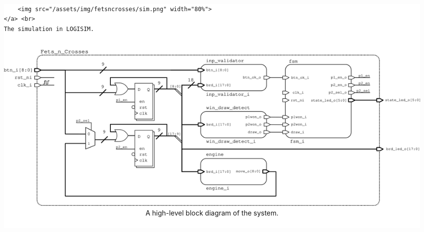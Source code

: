         <img src="/assets/img/fetsncrosses/sim.png" width="80%">
    </a> <br>
    The simulation in LOGISIM.
</center>
<br>

<center>
    <a href="/assets/img/fetsncrosses/block.png">
        <img src="/assets/img/fetsncrosses/block.png" width="100%">
    </a> <br>
    A high-level block diagram of the system.
</center>
<br>
